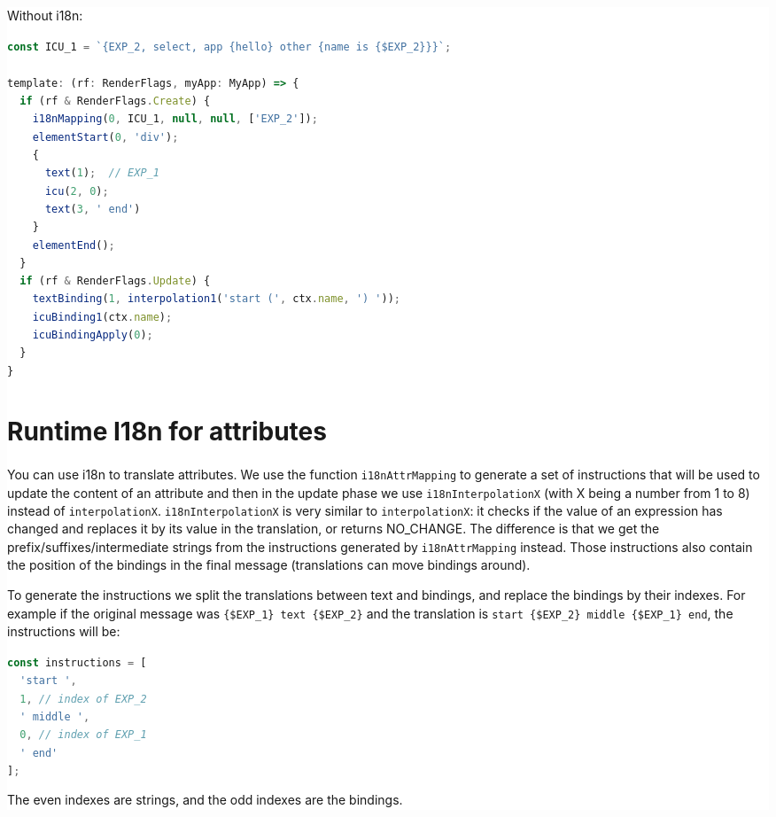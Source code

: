 Without i18n:
```typescript
const ICU_1 = `{EXP_2, select, app {hello} other {name is {$EXP_2}}}`;

template: (rf: RenderFlags, myApp: MyApp) => {
  if (rf & RenderFlags.Create) {
    i18nMapping(0, ICU_1, null, null, ['EXP_2']);
    elementStart(0, 'div');
    {
      text(1);  // EXP_1
      icu(2, 0);
      text(3, ' end')
    }
    elementEnd();
  }
  if (rf & RenderFlags.Update) {
    textBinding(1, interpolation1('start (', ctx.name, ') '));
    icuBinding1(ctx.name);
    icuBindingApply(0);
  }
}
```

# Runtime I18n for attributes
You can use i18n to translate attributes. We use the function `i18nAttrMapping` to generate a set
of instructions that will be used to update the content of an attribute and then in the update
phase we use `i18nInterpolationX` (with X being a number from 1 to 8) instead of `interpolationX`.
`i18nInterpolationX` is very similar to `interpolationX`: it checks if the value of an expression
has changed and replaces it by its value in the translation, or returns NO_CHANGE.
The difference is that we get the prefix/suffixes/intermediate strings from the instructions
generated by `i18nAttrMapping` instead. Those instructions also contain the position of the bindings
in the final message (translations can move bindings around).

To generate the instructions we split the translations between text and bindings, and replace the
bindings by their indexes. For example if the original message was `{$EXP_1} text {$EXP_2}` and the
translation is `start {$EXP_2} middle {$EXP_1} end`, the instructions will be:
```typescript
const instructions = [
  'start ',
  1, // index of EXP_2
  ' middle ',
  0, // index of EXP_1
  ' end'
];
```

The even indexes are strings, and the odd indexes are the bindings.